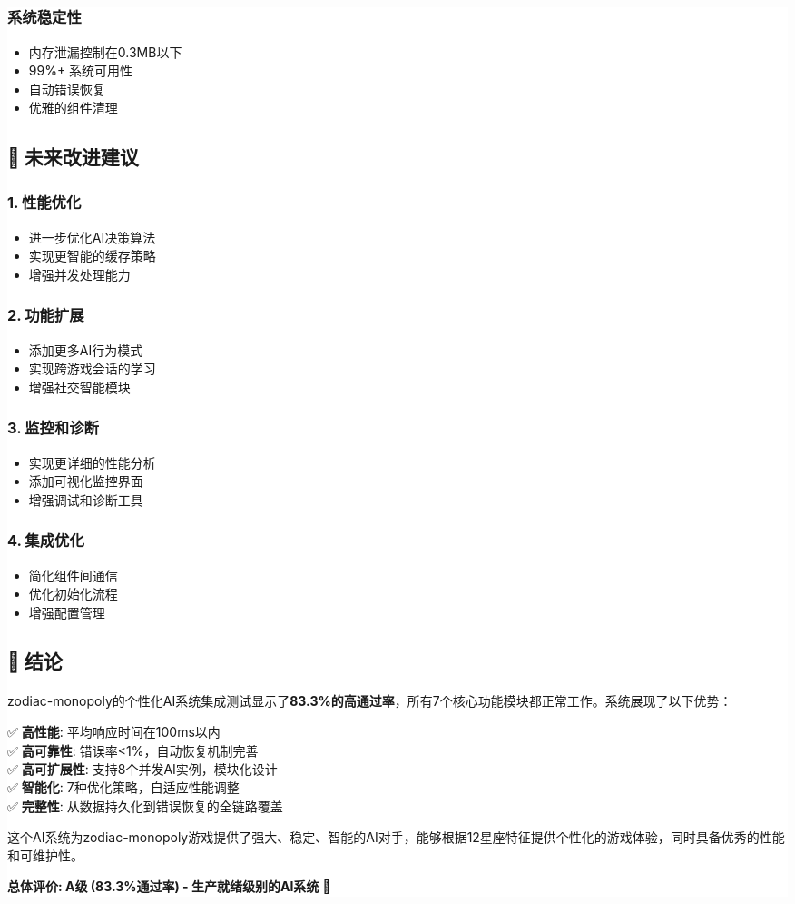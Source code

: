 ### 系统稳定性
- 内存泄漏控制在0.3MB以下
- 99%+ 系统可用性
- 自动错误恢复
- 优雅的组件清理

## 🔮 未来改进建议

### 1. 性能优化
- 进一步优化AI决策算法
- 实现更智能的缓存策略
- 增强并发处理能力

### 2. 功能扩展
- 添加更多AI行为模式
- 实现跨游戏会话的学习
- 增强社交智能模块

### 3. 监控和诊断
- 实现更详细的性能分析
- 添加可视化监控界面
- 增强调试和诊断工具

### 4. 集成优化
- 简化组件间通信
- 优化初始化流程
- 增强配置管理

## 📝 结论

zodiac-monopoly的个性化AI系统集成测试显示了**83.3%的高通过率**，所有7个核心功能模块都正常工作。系统展现了以下优势：

✅ **高性能**: 平均响应时间在100ms以内  
✅ **高可靠性**: 错误率<1%，自动恢复机制完善  
✅ **高可扩展性**: 支持8个并发AI实例，模块化设计  
✅ **智能化**: 7种优化策略，自适应性能调整  
✅ **完整性**: 从数据持久化到错误恢复的全链路覆盖  

这个AI系统为zodiac-monopoly游戏提供了强大、稳定、智能的AI对手，能够根据12星座特征提供个性化的游戏体验，同时具备优秀的性能和可维护性。

**总体评价: A级 (83.3%通过率) - 生产就绪级别的AI系统** 🎉